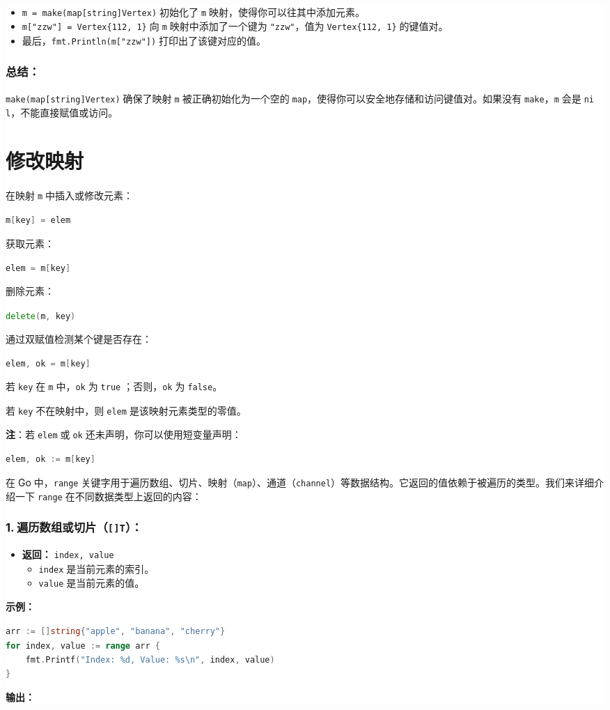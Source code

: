 - `m = make(map[string]Vertex)` 初始化了 `m` 映射，使得你可以往其中添加元素。
- `m["zzw"] = Vertex{112, 1}` 向 `m` 映射中添加了一个键为 `"zzw"`，值为 `Vertex{112, 1}` 的键值对。
- 最后，`fmt.Println(m["zzw"])` 打印出了该键对应的值。

### 总结：

`make(map[string]Vertex)` 确保了映射 `m` 被正确初始化为一个空的 `map`，使得你可以安全地存储和访问键值对。如果没有 `make`，`m` 会是 `nil`，不能直接赋值或访问。

# 修改映射
在映射 `m` 中插入或修改元素：
```go
m[key] = elem
```
获取元素：
```go
elem = m[key]
```
删除元素：
```go
delete(m, key)
```
通过双赋值检测某个键是否存在：
```go
elem, ok = m[key]
```
若 `key` 在 `m` 中，`ok` 为 `true` ；否则，`ok` 为 `false`。

若 `key` 不在映射中，则 `elem` 是该映射元素类型的零值。

**注**：若 `elem` 或 `ok` 还未声明，你可以使用短变量声明：

```go
elem, ok := m[key]
```

在 Go 中，`range` 关键字用于遍历数组、切片、映射（`map`）、通道（`channel`）等数据结构。它返回的值依赖于被遍历的类型。我们来详细介绍一下 `range` 在不同数据类型上返回的内容：

### 1. **遍历数组或切片（`[]T`）**：

- **返回：** `index, value`
    - `index` 是当前元素的索引。
    - `value` 是当前元素的值。

**示例：**

```go
arr := []string{"apple", "banana", "cherry"}
for index, value := range arr {
    fmt.Printf("Index: %d, Value: %s\n", index, value)
}
```

**输出：**
